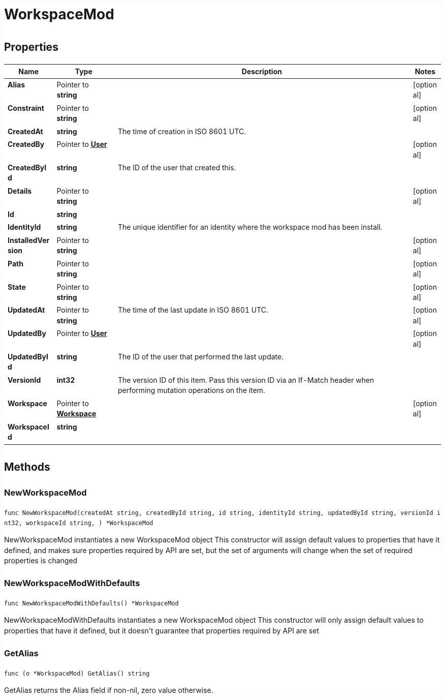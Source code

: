 # WorkspaceMod

## Properties

Name | Type | Description | Notes
------------ | ------------- | ------------- | -------------
**Alias** | Pointer to **string** |  | [optional] 
**Constraint** | Pointer to **string** |  | [optional] 
**CreatedAt** | **string** | The time of creation in ISO 8601 UTC. | 
**CreatedBy** | Pointer to [**User**](User.md) |  | [optional] 
**CreatedById** | **string** | The ID of the user that created this. | 
**Details** | Pointer to **string** |  | [optional] 
**Id** | **string** |  | 
**IdentityId** | **string** | The unique identifier for an identity where the workspace mod has been install. | 
**InstalledVersion** | Pointer to **string** |  | [optional] 
**Path** | Pointer to **string** |  | [optional] 
**State** | Pointer to **string** |  | [optional] 
**UpdatedAt** | Pointer to **string** | The time of the last update in ISO 8601 UTC. | [optional] 
**UpdatedBy** | Pointer to [**User**](User.md) |  | [optional] 
**UpdatedById** | **string** | The ID of the user that performed the last update. | 
**VersionId** | **int32** | The version ID of this item. Pass this version ID via an If-Match header when performing mutation operations on the item. | 
**Workspace** | Pointer to [**Workspace**](Workspace.md) |  | [optional] 
**WorkspaceId** | **string** |  | 

## Methods

### NewWorkspaceMod

`func NewWorkspaceMod(createdAt string, createdById string, id string, identityId string, updatedById string, versionId int32, workspaceId string, ) *WorkspaceMod`

NewWorkspaceMod instantiates a new WorkspaceMod object
This constructor will assign default values to properties that have it defined,
and makes sure properties required by API are set, but the set of arguments
will change when the set of required properties is changed

### NewWorkspaceModWithDefaults

`func NewWorkspaceModWithDefaults() *WorkspaceMod`

NewWorkspaceModWithDefaults instantiates a new WorkspaceMod object
This constructor will only assign default values to properties that have it defined,
but it doesn't guarantee that properties required by API are set

### GetAlias

`func (o *WorkspaceMod) GetAlias() string`

GetAlias returns the Alias field if non-nil, zero value otherwise.
